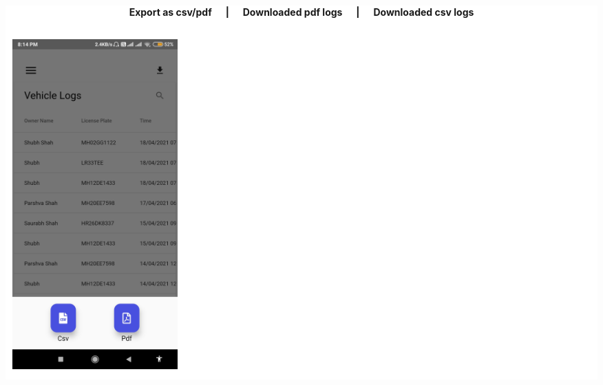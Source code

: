 <h4 align="center">Export as csv/pdf &nbsp&nbsp&nbsp&nbsp | &nbsp&nbsp&nbsp&nbsp Downloaded pdf logs &nbsp&nbsp&nbsp&nbsp | &nbsp&nbsp&nbsp&nbsp Downloaded csv logs</h4>
<img height=480 width=240 style="margin: 10px;" src="./demo/14.jpg"/>